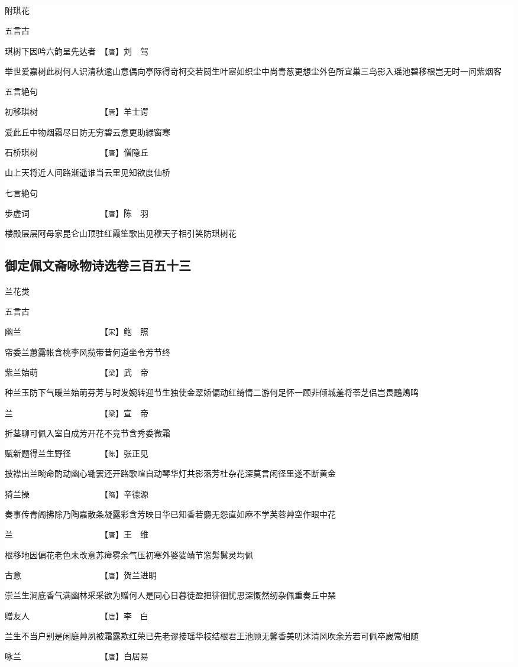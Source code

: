 附琪花  

五言古  

琪树下因吟六韵呈先达者　【`唐`】刘　驾  

举世爱嘉树此树何人识清秋逺山意偶向亭际得竒柯交若鬪生叶宻如织尘中尚青葱更想尘外色所宜巢三鸟影入瑶池碧移根岂无时一问紫烟客  

五言絶句  

初移琪树　　　　　　　　【`唐`】羊士谔  

爱此丘中物烟霜尽日防无穷碧云意更助緑窗寒  

石桥琪树　　　　　　　　【`唐`】僧隐丘  

山上天将近人间路渐遥谁当云里见知欲度仙桥  

七言絶句  

歩虚词　　　　　　　　　【`唐`】陈　羽  

楼殿层层阿母家昆仑山顶驻红霞笙歌出见穆天子相引笑防琪树花  

## 御定佩文斋咏物诗选卷三百五十三  

兰花类  

五言古  

幽兰　　　　　　　　　　【`宋`】鲍　照  

帘委兰蕙露帐含桃李风揽带昔何道坐令芳节终  

紫兰始萌　　　　　　　　【`梁`】武　帝  

种兰玉防下气暖兰始萌芬芳与时发婉转迎节生独使金翠娇偏动红绮情二游何足怀一顾非倾城羞将苓芝侣岂畏鶗鴂鸣  

兰　　　　　　　　　　　【`梁`】宣　帝  

折茎聊可佩入室自成芳开花不竞节含秀委微霜  

赋新题得兰生野径　　　　【`陈`】张正见  

披襟出兰畹命酌动幽心锄罢还开路歌喧自动琴华灯共影落芳杜杂花深莫言闲径里遂不断黄金  

猗兰操　　　　　　　　　【`隋`】辛德源  

奏事传青阁拂除乃陶嘉散条凝露彩含芳映日华已知香若麝无怨直如麻不学芙蓉艸空作眼中花  

兰　　　　　　　　　　　【`唐`】王　维  

根移地因偏花老色未改意苏瘴雾余气压初寒外婆娑靖节窓髣髴灵均佩  

古意　　　　　　　　　　【`唐`】贺兰进眀  

崇兰生涧底香气满幽林采采欲为赠何人是同心日暮徒盈把徘徊忧思深慨然纫杂佩重奏丘中琹  

赠友人　　　　　　　　　【`唐`】李　白  

兰生不当户别是闲庭艸夙被霜露欺红荣已先老谬接瑶华枝结根君王池顾无馨香美叨沐清风吹余芳若可佩卒嵗常相随  

咏兰　　　　　　　　　　【`唐`】白居易  
